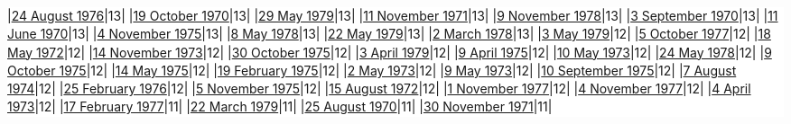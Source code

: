 |[24 August 1976](https://historichansard.net/hofreps/1976/19760824_reps_30_hor100/)|13|
|[19 October 1970](https://historichansard.net/hofreps/1970/19701019_reps_27_hor70/)|13|
|[29 May 1979](https://historichansard.net/hofreps/1979/19790529_reps_31_hor114/)|13|
|[11 November 1971](https://historichansard.net/hofreps/1971/19711111_reps_27_hor75/)|13|
|[9 November 1978](https://historichansard.net/hofreps/1978/19781109_reps_31_hor112/)|13|
|[3 September 1970](https://historichansard.net/hofreps/1970/19700903_reps_27_hor69/)|13|
|[11 June 1970](https://historichansard.net/hofreps/1970/19700611_reps_27_hor68/)|13|
|[4 November 1975](https://historichansard.net/hofreps/1975/19751104_reps_29_hor97/)|13|
|[8 May 1978](https://historichansard.net/hofreps/1978/19780508_reps_31_hor109/)|13|
|[22 May 1979](https://historichansard.net/hofreps/1979/19790522_reps_31_hor114/)|13|
|[2 March 1978](https://historichansard.net/hofreps/1978/19780302_reps_31_hor108/)|13|
|[3 May 1979](https://historichansard.net/hofreps/1979/19790503_reps_31_hor114/)|12|
|[5 October 1977](https://historichansard.net/hofreps/1977/19771005_reps_30_hor106/)|12|
|[18 May 1972](https://historichansard.net/hofreps/1972/19720518_reps_27_hor78/)|12|
|[14 November 1973](https://historichansard.net/hofreps/1973/19731114_reps_28_hor86/)|12|
|[30 October 1975](https://historichansard.net/hofreps/1975/19751030_reps_29_hor97/)|12|
|[3 April 1979](https://historichansard.net/hofreps/1979/19790403_reps_31_hor113/)|12|
|[9 April 1975](https://historichansard.net/hofreps/1975/19750409_reps_29_hor94/)|12|
|[10 May 1973](https://historichansard.net/hofreps/1973/19730510_reps_28_hor83/)|12|
|[24 May 1978](https://historichansard.net/hofreps/1978/19780524_reps_31_hor109/)|12|
|[9 October 1975](https://historichansard.net/hofreps/1975/19751009_reps_29_hor97/)|12|
|[14 May 1975](https://historichansard.net/hofreps/1975/19750514_reps_29_hor94/)|12|
|[19 February 1975](https://historichansard.net/hofreps/1975/19750219_reps_29_hor93/)|12|
|[2 May 1973](https://historichansard.net/hofreps/1973/19730502_reps_28_hor83/)|12|
|[9 May 1973](https://historichansard.net/hofreps/1973/19730509_reps_28_hor83/)|12|
|[10 September 1975](https://historichansard.net/hofreps/1975/19750910_reps_29_hor96/)|12|
|[7 August 1974](https://historichansard.net/hofreps/1974/19740807_reps_29_hor89/)|12|
|[25 February 1976](https://historichansard.net/hofreps/1976/19760225_reps_30_hor98/)|12|
|[5 November 1975](https://historichansard.net/hofreps/1975/19751105_reps_29_hor97/)|12|
|[15 August 1972](https://historichansard.net/hofreps/1972/19720815_reps_27_hor79/)|12|
|[1 November 1977](https://historichansard.net/hofreps/1977/19771101_reps_30_hor107/)|12|
|[4 November 1977](https://historichansard.net/hofreps/1977/19771104_reps_30_hor107/)|12|
|[4 April 1973](https://historichansard.net/hofreps/1973/19730404_reps_28_hor83/)|12|
|[17 February 1977](https://historichansard.net/hofreps/1977/19770217_reps_30_hor103/)|11|
|[22 March 1979](https://historichansard.net/hofreps/1979/19790322_reps_31_hor113/)|11|
|[25 August 1970](https://historichansard.net/hofreps/1970/19700825_reps_27_hor69/)|11|
|[30 November 1971](https://historichansard.net/hofreps/1971/19711130_reps_27_hor75/)|11|